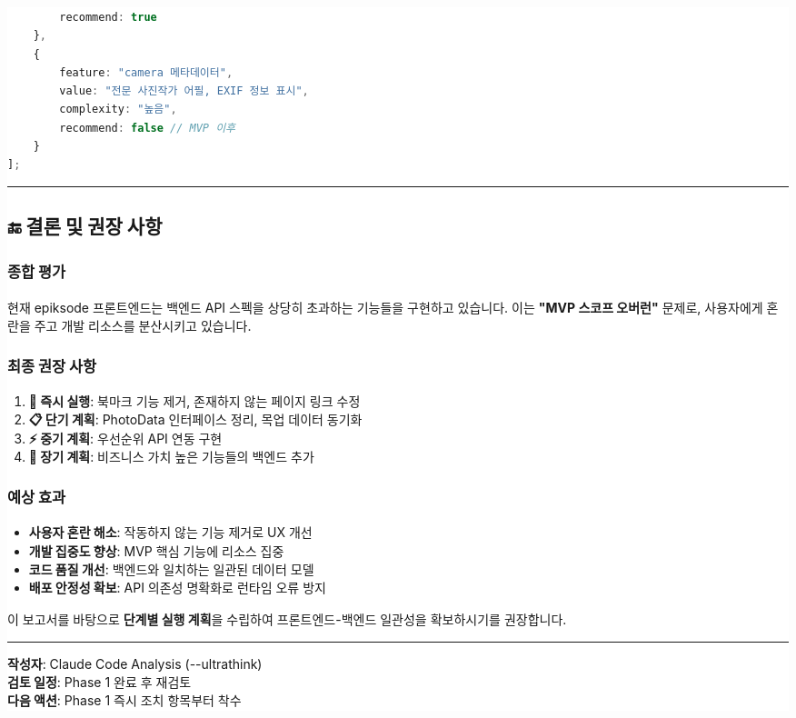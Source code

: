 ```typescript
        recommend: true
    },
    {
        feature: "camera 메타데이터",
        value: "전문 사진작가 어필, EXIF 정보 표시",
        complexity: "높음", 
        recommend: false // MVP 이후
    }
];
```

---

## 🔚 **결론 및 권장 사항**

### 종합 평가
현재 epiksode 프론트엔드는 백엔드 API 스펙을 상당히 초과하는 기능들을 구현하고 있습니다. 이는 **"MVP 스코프 오버런"** 문제로, 사용자에게 혼란을 주고 개발 리소스를 분산시키고 있습니다.

### 최종 권장 사항

1. **🚨 즉시 실행**: 북마크 기능 제거, 존재하지 않는 페이지 링크 수정
2. **📋 단기 계획**: PhotoData 인터페이스 정리, 목업 데이터 동기화  
3. **⚡ 중기 계획**: 우선순위 API 연동 구현
4. **🔮 장기 계획**: 비즈니스 가치 높은 기능들의 백엔드 추가

### 예상 효과
- **사용자 혼란 해소**: 작동하지 않는 기능 제거로 UX 개선
- **개발 집중도 향상**: MVP 핵심 기능에 리소스 집중
- **코드 품질 개선**: 백엔드와 일치하는 일관된 데이터 모델
- **배포 안정성 확보**: API 의존성 명확화로 런타임 오류 방지

이 보고서를 바탕으로 **단계별 실행 계획**을 수립하여 프론트엔드-백엔드 일관성을 확보하시기를 권장합니다.

---

**작성자**: Claude Code Analysis (--ultrathink)  
**검토 일정**: Phase 1 완료 후 재검토  
**다음 액션**: Phase 1 즉시 조치 항목부터 착수